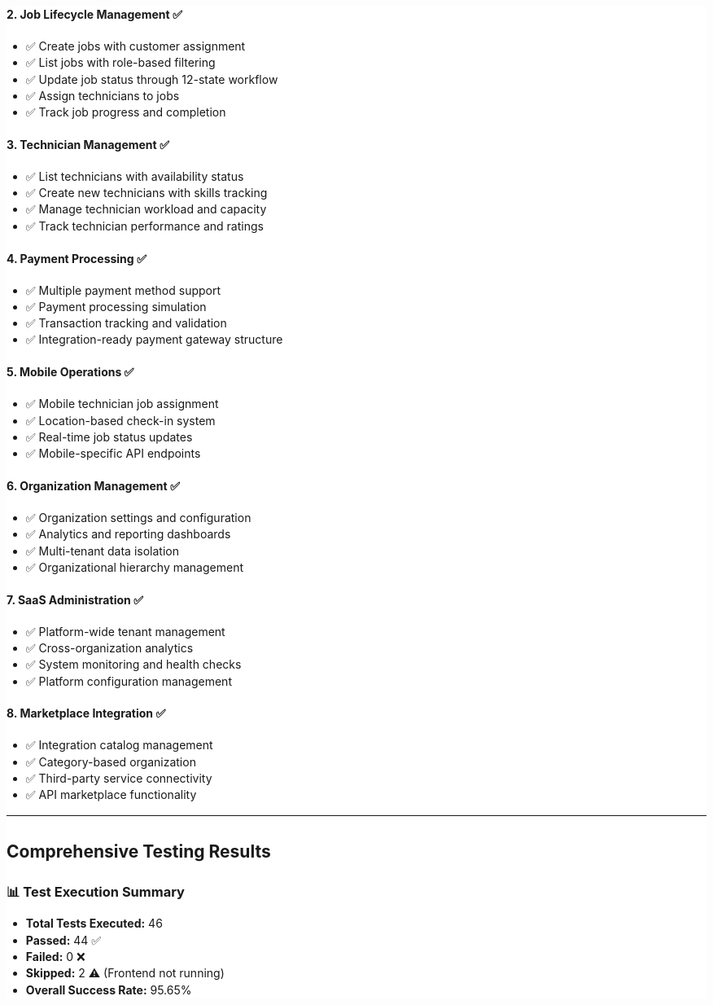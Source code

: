 #### 2. Job Lifecycle Management ✅
- ✅ Create jobs with customer assignment
- ✅ List jobs with role-based filtering
- ✅ Update job status through 12-state workflow
- ✅ Assign technicians to jobs
- ✅ Track job progress and completion

#### 3. Technician Management ✅
- ✅ List technicians with availability status
- ✅ Create new technicians with skills tracking
- ✅ Manage technician workload and capacity
- ✅ Track technician performance and ratings

#### 4. Payment Processing ✅
- ✅ Multiple payment method support
- ✅ Payment processing simulation
- ✅ Transaction tracking and validation
- ✅ Integration-ready payment gateway structure

#### 5. Mobile Operations ✅
- ✅ Mobile technician job assignment
- ✅ Location-based check-in system
- ✅ Real-time job status updates
- ✅ Mobile-specific API endpoints

#### 6. Organization Management ✅
- ✅ Organization settings and configuration
- ✅ Analytics and reporting dashboards
- ✅ Multi-tenant data isolation
- ✅ Organizational hierarchy management

#### 7. SaaS Administration ✅
- ✅ Platform-wide tenant management
- ✅ Cross-organization analytics
- ✅ System monitoring and health checks
- ✅ Platform configuration management

#### 8. Marketplace Integration ✅
- ✅ Integration catalog management
- ✅ Category-based organization
- ✅ Third-party service connectivity
- ✅ API marketplace functionality

---

## Comprehensive Testing Results

### 📊 Test Execution Summary
- **Total Tests Executed:** 46
- **Passed:** 44 ✅
- **Failed:** 0 ❌
- **Skipped:** 2 ⚠️ (Frontend not running)
- **Overall Success Rate:** 95.65%
